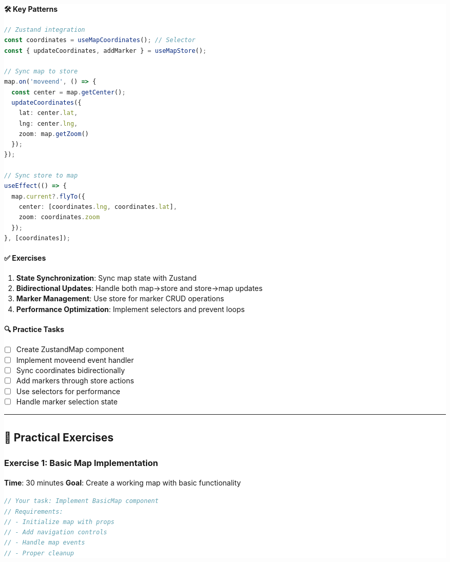 #### 🛠️ Key Patterns
```typescript
// Zustand integration
const coordinates = useMapCoordinates(); // Selector
const { updateCoordinates, addMarker } = useMapStore();

// Sync map to store
map.on('moveend', () => {
  const center = map.getCenter();
  updateCoordinates({
    lat: center.lat,
    lng: center.lng,
    zoom: map.getZoom()
  });
});

// Sync store to map
useEffect(() => {
  map.current?.flyTo({
    center: [coordinates.lng, coordinates.lat],
    zoom: coordinates.zoom
  });
}, [coordinates]);
```

#### ✅ Exercises
1. **State Synchronization**: Sync map state with Zustand
2. **Bidirectional Updates**: Handle both map→store and store→map updates
3. **Marker Management**: Use store for marker CRUD operations
4. **Performance Optimization**: Implement selectors and prevent loops

#### 🔍 Practice Tasks
- [ ] Create ZustandMap component
- [ ] Implement moveend event handler
- [ ] Sync coordinates bidirectionally
- [ ] Add markers through store actions
- [ ] Use selectors for performance
- [ ] Handle marker selection state

---

## 🎯 Practical Exercises

### Exercise 1: Basic Map Implementation
**Time**: 30 minutes
**Goal**: Create a working map with basic functionality

```typescript
// Your task: Implement BasicMap component
// Requirements:
// - Initialize map with props
// - Add navigation controls
// - Handle map events
// - Proper cleanup
```
